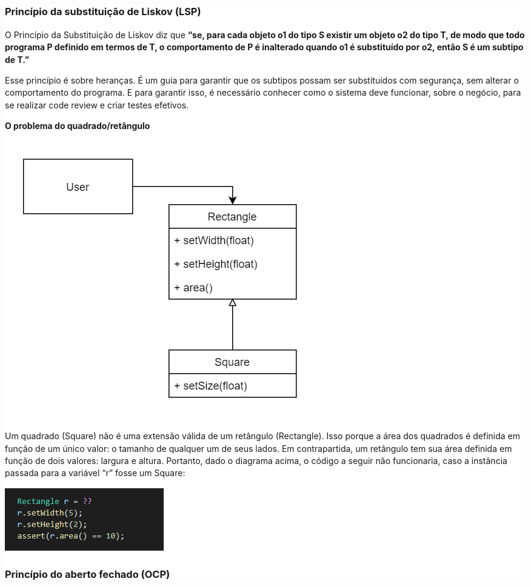 ### Princípio da substituição de Liskov (LSP)

O Princípio da Substituição de Liskov diz que **“se, para cada objeto o1 do tipo S existir um objeto o2 do tipo T, de modo que todo programa P definido em termos de T, o comportamento de P é inalterado quando o1 é substituído por o2, então S é um subtipo de T.”**

Esse princípio é sobre heranças. É um guia para garantir que os subtipos possam ser substituídos com segurança, sem alterar o comportamento do programa. E para garantir isso, é necessário conhecer como o sistema deve funcionar, sobre o negócio, para se realizar code review e criar testes efetivos.

**O problema do quadrado/retângulo**

![Quadrado retângulo](imgs/quadrado%20retangulo.png)

Um quadrado (Square) não é uma extensão válida de um retângulo (Rectangle). Isso porque a área dos quadrados é definida em função de um único valor: o tamanho de qualquer um de seus lados. Em contrapartida, um retângulo tem sua área definida em função de dois valores: largura e altura. Portanto, dado o diagrama acima, o código a seguir não funcionaria, caso a instância passada para a variável “r” fosse um Square:

![Quadrado retângulo código](imgs/qr-codigo.PNG)

### Princípio do aberto fechado (OCP)
